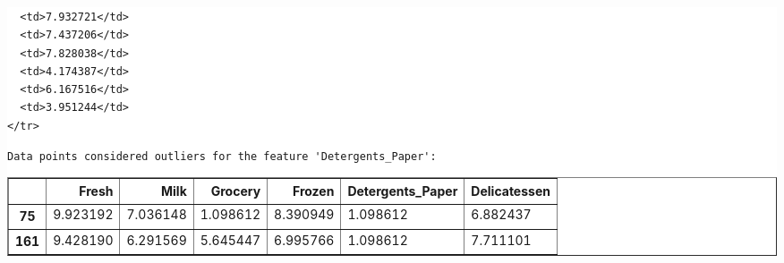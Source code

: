       <td>7.932721</td>
      <td>7.437206</td>
      <td>7.828038</td>
      <td>4.174387</td>
      <td>6.167516</td>
      <td>3.951244</td>
    </tr>
  </tbody>
</table>
</div>


    Data points considered outliers for the feature 'Detergents_Paper':
    


<div>
<style scoped>
    .dataframe tbody tr th:only-of-type {
        vertical-align: middle;
    }

    .dataframe tbody tr th {
        vertical-align: top;
    }

    .dataframe thead th {
        text-align: right;
    }
</style>
<table border="1" class="dataframe">
  <thead>
    <tr style="text-align: right;">
      <th></th>
      <th>Fresh</th>
      <th>Milk</th>
      <th>Grocery</th>
      <th>Frozen</th>
      <th>Detergents_Paper</th>
      <th>Delicatessen</th>
    </tr>
  </thead>
  <tbody>
    <tr>
      <th>75</th>
      <td>9.923192</td>
      <td>7.036148</td>
      <td>1.098612</td>
      <td>8.390949</td>
      <td>1.098612</td>
      <td>6.882437</td>
    </tr>
    <tr>
      <th>161</th>
      <td>9.428190</td>
      <td>6.291569</td>
      <td>5.645447</td>
      <td>6.995766</td>
      <td>1.098612</td>
      <td>7.711101</td>
    </tr>
  </tbody>
</table>
</div>
